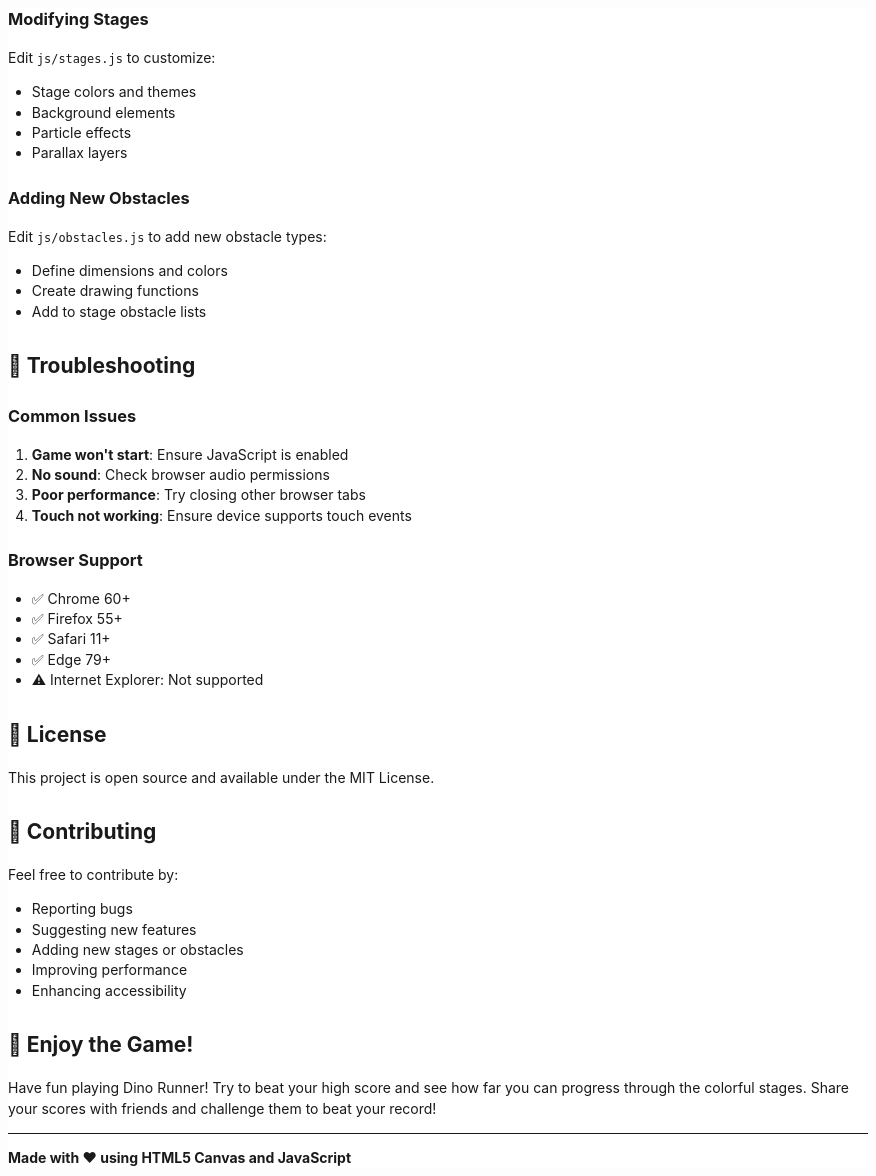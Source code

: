 
### Modifying Stages
Edit `js/stages.js` to customize:
- Stage colors and themes
- Background elements
- Particle effects
- Parallax layers

### Adding New Obstacles
Edit `js/obstacles.js` to add new obstacle types:
- Define dimensions and colors
- Create drawing functions
- Add to stage obstacle lists

## 🐛 Troubleshooting

### Common Issues
1. **Game won't start**: Ensure JavaScript is enabled
2. **No sound**: Check browser audio permissions
3. **Poor performance**: Try closing other browser tabs
4. **Touch not working**: Ensure device supports touch events

### Browser Support
- ✅ Chrome 60+
- ✅ Firefox 55+
- ✅ Safari 11+
- ✅ Edge 79+
- ⚠️ Internet Explorer: Not supported

## 📝 License

This project is open source and available under the MIT License.

## 🤝 Contributing

Feel free to contribute by:
- Reporting bugs
- Suggesting new features
- Adding new stages or obstacles
- Improving performance
- Enhancing accessibility

## 🎉 Enjoy the Game!

Have fun playing Dino Runner! Try to beat your high score and see how far you can progress through the colorful stages. Share your scores with friends and challenge them to beat your record!

---

**Made with ❤️ using HTML5 Canvas and JavaScript**
